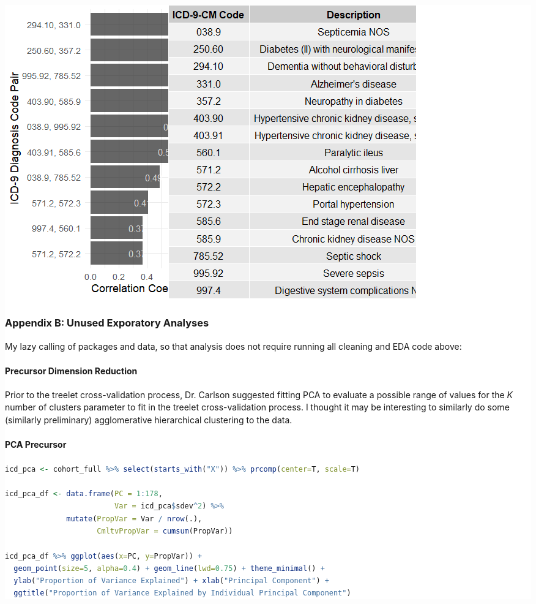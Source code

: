 ![](Thesis_Cleaning_EDA_files/figure-html/unnamed-chunk-40-1.png)


### Appendix B: Unused Exporatory Analyses

My lazy calling of packages and data, so that analysis does not require running all cleaning and EDA code above:

#### Precursor Dimension Reduction

Prior to the treelet cross-validation process, Dr. Carlson suggested fitting PCA to evaluate a possible range of values for the $K$ number of clusters parameter to fit in the treelet cross-validation process. I thought it may be interesting to similarly do some (similarly preliminary) agglomerative hierarchical clustering to the data. 

#### PCA Precursor 


```r
icd_pca <- cohort_full %>% select(starts_with("X")) %>% prcomp(center=T, scale=T)

icd_pca_df <- data.frame(PC = 1:178,
                         Var = icd_pca$sdev^2) %>% 
              mutate(PropVar = Var / nrow(.),
                     CmltvPropVar = cumsum(PropVar))

icd_pca_df %>% ggplot(aes(x=PC, y=PropVar)) +
  geom_point(size=5, alpha=0.4) + geom_line(lwd=0.75) + theme_minimal() +
  ylab("Proportion of Variance Explained") + xlab("Principal Component") +
  ggtitle("Proportion of Variance Explained by Individual Principal Component")
```
